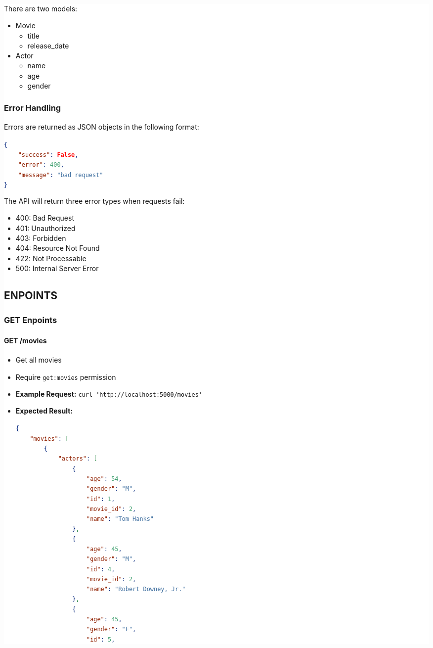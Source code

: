 There are two models:

-   Movie
    -   title
    -   release_date
-   Actor
    -   name
    -   age
    -   gender

### Error Handling

Errors are returned as JSON objects in the following format:

```json
{
    "success": False,
    "error": 400,
    "message": "bad request"
}
```

The API will return three error types when requests fail:

-   400: Bad Request
-   401: Unauthorized
-   403: Forbidden
-   404: Resource Not Found
-   422: Not Processable
-   500: Internal Server Error

## ENPOINTS

### GET Enpoints

#### GET /movies

-   Get all movies

-   Require `get:movies` permission

-   **Example Request:** `curl 'http://localhost:5000/movies'`

-   **Expected Result:**
    ```json
    {
        "movies": [
            {
                "actors": [
                    {
                        "age": 54,
                        "gender": "M",
                        "id": 1,
                        "movie_id": 2,
                        "name": "Tom Hanks"
                    },
                    {
                        "age": 45,
                        "gender": "M",
                        "id": 4,
                        "movie_id": 2,
                        "name": "Robert Downey, Jr."
                    },
                    {
                        "age": 45,
                        "gender": "F",
                        "id": 5,